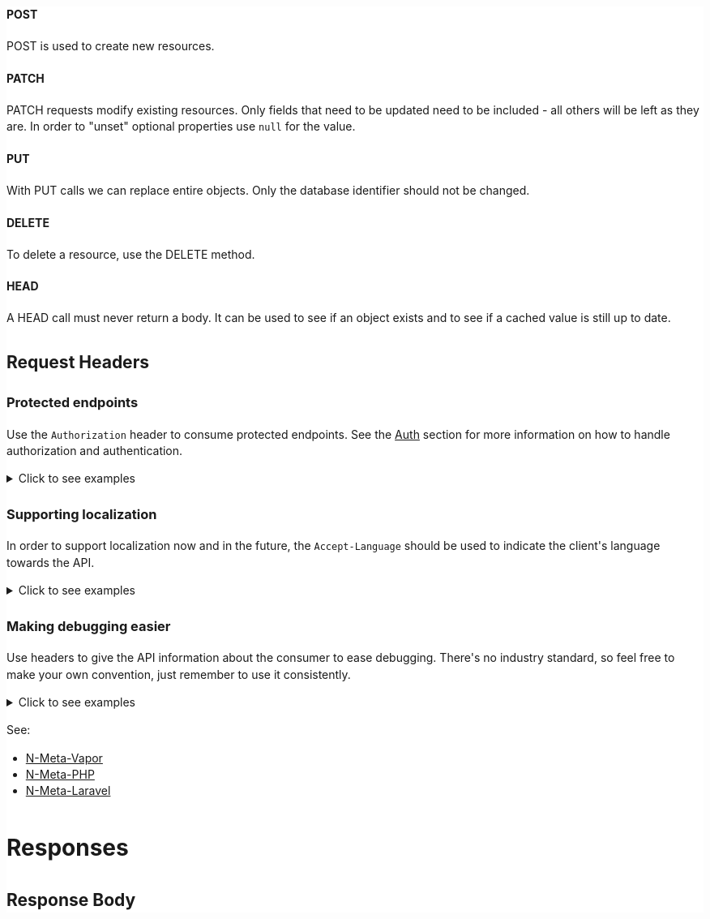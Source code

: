 #### POST

POST is used to create new resources.

#### PATCH

PATCH requests modify existing resources. Only fields that need to be updated need to be included - all others will be left as they are. In order to "unset" optional properties use `null` for the value.

#### PUT

With PUT calls we can replace entire objects. Only the database identifier should not be changed.

#### DELETE

To delete a resource, use the DELETE method.

#### HEAD

A HEAD call must never return a body. It can be used to see if an object exists and to see if a cached value is still up to date.

## Request Headers

### Protected endpoints

Use the `Authorization` header to consume protected endpoints. See the [Auth](#auth) section for more information on how to handle authorization and authentication.

<details><summary>Click to see examples</summary></details>

### Supporting localization

In order to support localization now and in the future, the `Accept-Language` should be used to indicate the client's language towards the API. 

<details><summary>Click to see examples</summary></details>

### Making debugging easier

Use headers to give the API information about the consumer to ease debugging. There's no industry standard, so feel free to make your own convention, just remember to use it consistently.

<details><summary>Click to see examples</summary></details>

See:
 - [N-Meta-Vapor](https://github.com/nodes-vapor/n-meta)    
 - [N-Meta-PHP](https://github.com/monstar-lab-oss/n-meta-php)
 - [N-Meta-Laravel](https://github.com/monstar-lab-oss/n-meta-laravel)

# Responses

## Response Body
